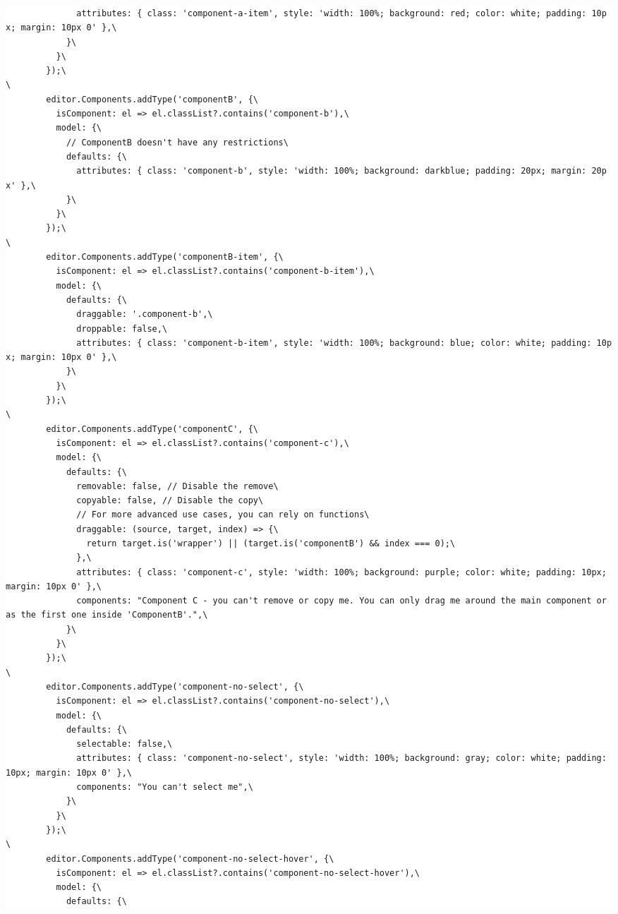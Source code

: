 ```codeBlockLines_AdAo
              attributes: { class: 'component-a-item', style: 'width: 100%; background: red; color: white; padding: 10px; margin: 10px 0' },\
            }\
          }\
        });\
\
        editor.Components.addType('componentB', {\
          isComponent: el => el.classList?.contains('component-b'),\
          model: {\
            // ComponentB doesn't have any restrictions\
            defaults: {\
              attributes: { class: 'component-b', style: 'width: 100%; background: darkblue; padding: 20px; margin: 20px' },\
            }\
          }\
        });\
\
        editor.Components.addType('componentB-item', {\
          isComponent: el => el.classList?.contains('component-b-item'),\
          model: {\
            defaults: {\
              draggable: '.component-b',\
              droppable: false,\
              attributes: { class: 'component-b-item', style: 'width: 100%; background: blue; color: white; padding: 10px; margin: 10px 0' },\
            }\
          }\
        });\
\
        editor.Components.addType('componentC', {\
          isComponent: el => el.classList?.contains('component-c'),\
          model: {\
            defaults: {\
              removable: false, // Disable the remove\
              copyable: false, // Disable the copy\
              // For more advanced use cases, you can rely on functions\
              draggable: (source, target, index) => {\
                return target.is('wrapper') || (target.is('componentB') && index === 0);\
              },\
              attributes: { class: 'component-c', style: 'width: 100%; background: purple; color: white; padding: 10px; margin: 10px 0' },\
              components: "Component C - you can't remove or copy me. You can only drag me around the main component or as the first one inside 'ComponentB'.",\
            }\
          }\
        });\
\
        editor.Components.addType('component-no-select', {\
          isComponent: el => el.classList?.contains('component-no-select'),\
          model: {\
            defaults: {\
              selectable: false,\
              attributes: { class: 'component-no-select', style: 'width: 100%; background: gray; color: white; padding: 10px; margin: 10px 0' },\
              components: "You can't select me",\
            }\
          }\
        });\
\
        editor.Components.addType('component-no-select-hover', {\
          isComponent: el => el.classList?.contains('component-no-select-hover'),\
          model: {\
            defaults: {\
```